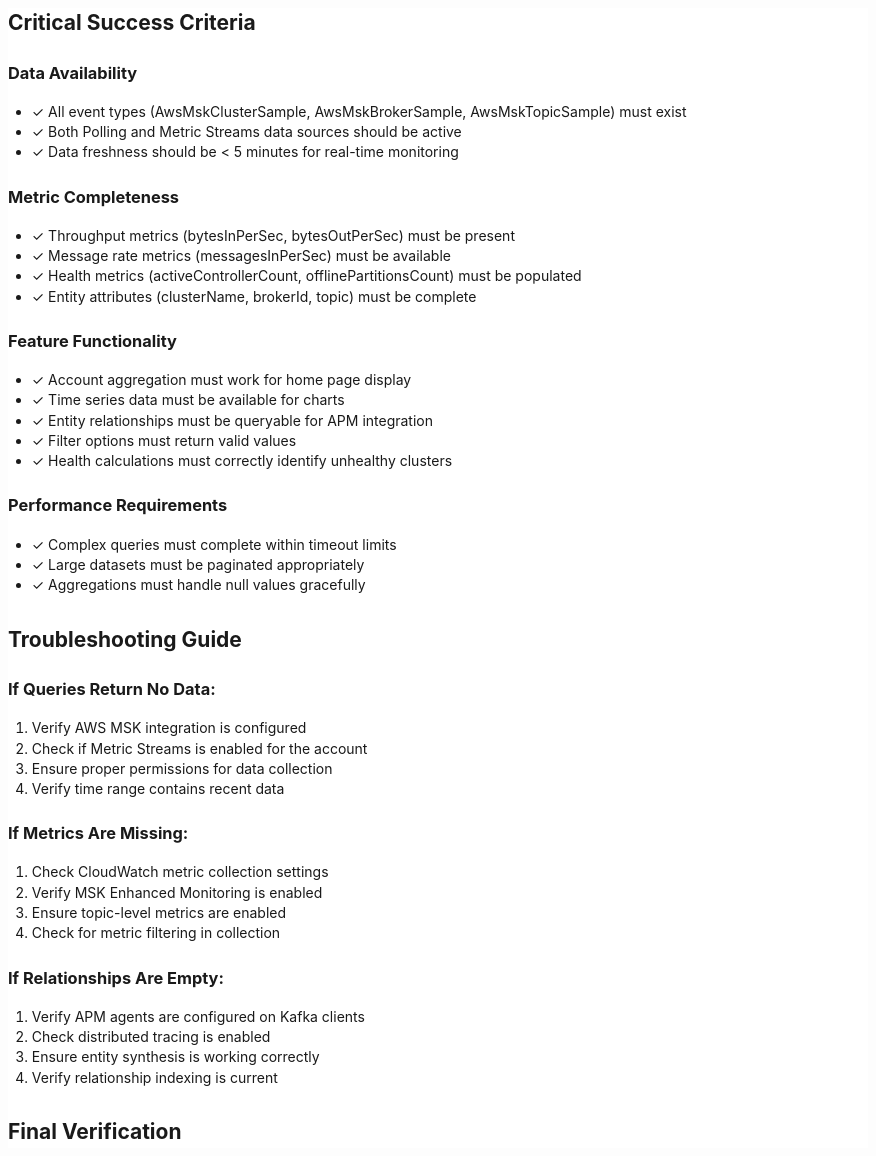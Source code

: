 ## Critical Success Criteria

### Data Availability
- ✓ All event types (AwsMskClusterSample, AwsMskBrokerSample, AwsMskTopicSample) must exist
- ✓ Both Polling and Metric Streams data sources should be active
- ✓ Data freshness should be < 5 minutes for real-time monitoring

### Metric Completeness
- ✓ Throughput metrics (bytesInPerSec, bytesOutPerSec) must be present
- ✓ Message rate metrics (messagesInPerSec) must be available
- ✓ Health metrics (activeControllerCount, offlinePartitionsCount) must be populated
- ✓ Entity attributes (clusterName, brokerId, topic) must be complete

### Feature Functionality
- ✓ Account aggregation must work for home page display
- ✓ Time series data must be available for charts
- ✓ Entity relationships must be queryable for APM integration
- ✓ Filter options must return valid values
- ✓ Health calculations must correctly identify unhealthy clusters

### Performance Requirements
- ✓ Complex queries must complete within timeout limits
- ✓ Large datasets must be paginated appropriately
- ✓ Aggregations must handle null values gracefully

## Troubleshooting Guide

### If Queries Return No Data:
1. Verify AWS MSK integration is configured
2. Check if Metric Streams is enabled for the account
3. Ensure proper permissions for data collection
4. Verify time range contains recent data

### If Metrics Are Missing:
1. Check CloudWatch metric collection settings
2. Verify MSK Enhanced Monitoring is enabled
3. Ensure topic-level metrics are enabled
4. Check for metric filtering in collection

### If Relationships Are Empty:
1. Verify APM agents are configured on Kafka clients
2. Check distributed tracing is enabled
3. Ensure entity synthesis is working correctly
4. Verify relationship indexing is current

## Final Verification

